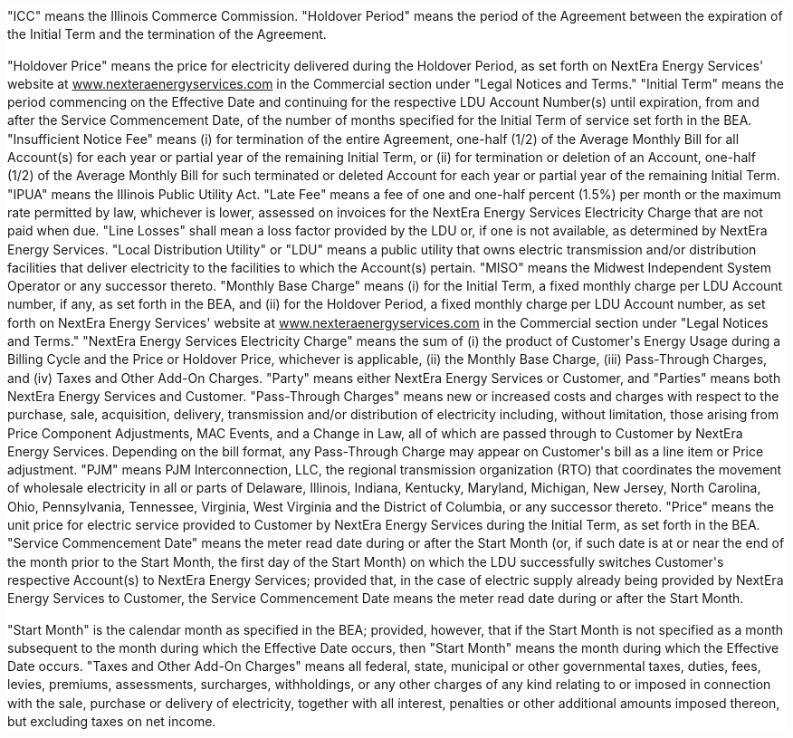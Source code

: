 "ICC" means the Illinois Commerce Commission.
"Holdover Period" means the period of the Agreement between the expiration of the Initial Term and the termination of the Agreement.

"Holdover Price" means the price for electricity delivered during the Holdover Period, as set forth on NextEra Energy Services' website at www.nexteraenergyservices.com in the Commercial section under "Legal Notices and Terms."
"Initial Term" means the period commencing on the Effective Date and continuing for the respective LDU Account Number(s) until expiration, from and after the Service Commencement Date, of the number of months specified for the Initial Term of service set forth in the BEA.
"Insufficient Notice Fee" means (i) for termination of the entire Agreement, one-half (1/2) of the Average Monthly Bill for all Account(s) for each year or partial year of the remaining Initial Term, or (ii) for termination or deletion of an Account, one-half (1/2) of the Average Monthly Bill for such terminated or deleted Account for each year or partial year of the remaining Initial Term.
"IPUA" means the Illinois Public Utility Act.
"Late Fee" means a fee of one and one-half percent (1.5\%) per month or the maximum rate permitted by law, whichever is lower, assessed on invoices for the NextEra Energy Services Electricity Charge that are not paid when due.
"Line Losses" shall mean a loss factor provided by the LDU or, if one is not available, as determined by NextEra Energy Services.
"Local Distribution Utility" or "LDU" means a public utility that owns electric transmission and/or distribution facilities that deliver electricity to the facilities to which the Account(s) pertain.
"MISO" means the Midwest Independent System Operator or any successor thereto.
"Monthly Base Charge" means (i) for the Initial Term, a fixed monthly charge per LDU Account number, if any, as set forth in the BEA, and (ii) for the Holdover Period, a fixed monthly charge per LDU Account number, as set forth on NextEra Energy Services' website at www.nexteraenergyservices.com in the Commercial section under "Legal Notices and Terms."
"NextEra Energy Services Electricity Charge" means the sum of (i) the product of Customer's Energy Usage during a Billing Cycle and the Price or Holdover Price, whichever is applicable, (ii) the Monthly Base Charge, (iii) Pass-Through Charges, and (iv) Taxes and Other Add-On Charges.
"Party" means either NextEra Energy Services or Customer, and "Parties" means both NextEra Energy Services and Customer.
"Pass-Through Charges" means new or increased costs and charges with respect to the purchase, sale, acquisition, delivery, transmission and/or distribution of electricity including, without limitation, those arising from Price Component Adjustments, MAC Events, and a Change in Law, all of which are passed through to Customer by NextEra Energy Services. Depending on the bill format, any Pass-Through Charge may appear on Customer's bill as a line item or Price adjustment.
"PJM" means PJM Interconnection, LLC, the regional transmission organization (RTO) that coordinates the movement of wholesale electricity in all or parts of Delaware, Illinois, Indiana, Kentucky, Maryland, Michigan, New Jersey, North Carolina, Ohio, Pennsylvania, Tennessee, Virginia, West Virginia and the District of Columbia, or any successor thereto.
"Price" means the unit price for electric service provided to Customer by NextEra Energy Services during the Initial Term, as set forth in the BEA.
"Service Commencement Date" means the meter read date during or after the Start Month (or, if such date is at or near the end of the month prior to the Start Month, the first day of the Start Month) on which the LDU successfully switches Customer's respective Account(s) to NextEra Energy Services; provided that, in the case of electric supply already being provided by NextEra Energy Services to Customer, the Service Commencement Date means the meter read date during or after the Start Month.

"Start Month" is the calendar month as specified in the BEA; provided, however, that if the Start Month is not specified as a month subsequent to the month during which the Effective Date occurs, then "Start Month" means the month during which the Effective Date occurs.
"Taxes and Other Add-On Charges" means all federal, state, municipal or other governmental taxes, duties, fees, levies, premiums, assessments, surcharges, withholdings, or any other charges of any kind relating to or imposed in connection with the sale, purchase or delivery of electricity, together with all interest, penalties or other additional amounts imposed thereon, but excluding taxes on net income.